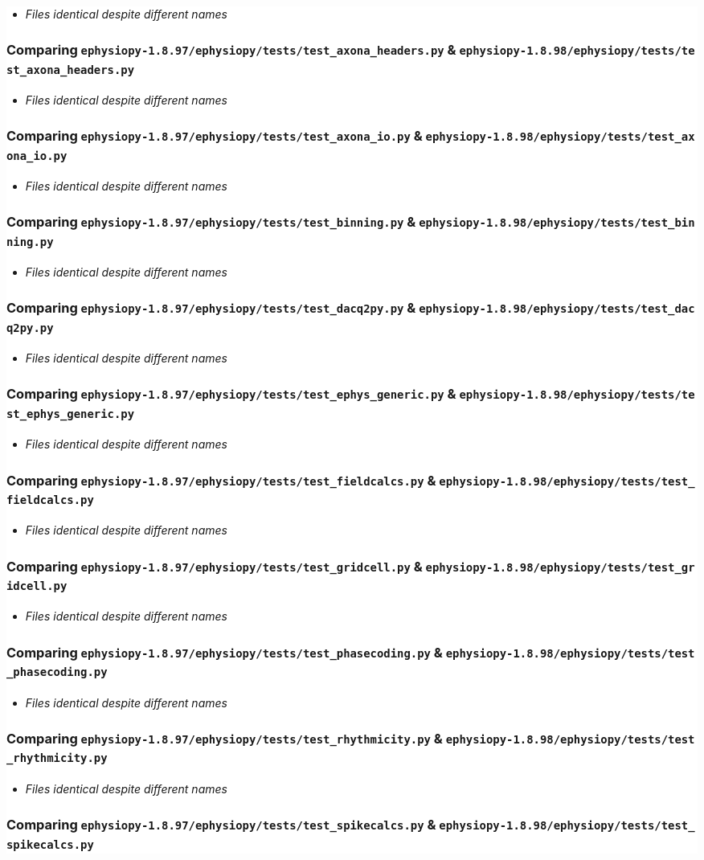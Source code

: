  * *Files identical despite different names*

### Comparing `ephysiopy-1.8.97/ephysiopy/tests/test_axona_headers.py` & `ephysiopy-1.8.98/ephysiopy/tests/test_axona_headers.py`

 * *Files identical despite different names*

### Comparing `ephysiopy-1.8.97/ephysiopy/tests/test_axona_io.py` & `ephysiopy-1.8.98/ephysiopy/tests/test_axona_io.py`

 * *Files identical despite different names*

### Comparing `ephysiopy-1.8.97/ephysiopy/tests/test_binning.py` & `ephysiopy-1.8.98/ephysiopy/tests/test_binning.py`

 * *Files identical despite different names*

### Comparing `ephysiopy-1.8.97/ephysiopy/tests/test_dacq2py.py` & `ephysiopy-1.8.98/ephysiopy/tests/test_dacq2py.py`

 * *Files identical despite different names*

### Comparing `ephysiopy-1.8.97/ephysiopy/tests/test_ephys_generic.py` & `ephysiopy-1.8.98/ephysiopy/tests/test_ephys_generic.py`

 * *Files identical despite different names*

### Comparing `ephysiopy-1.8.97/ephysiopy/tests/test_fieldcalcs.py` & `ephysiopy-1.8.98/ephysiopy/tests/test_fieldcalcs.py`

 * *Files identical despite different names*

### Comparing `ephysiopy-1.8.97/ephysiopy/tests/test_gridcell.py` & `ephysiopy-1.8.98/ephysiopy/tests/test_gridcell.py`

 * *Files identical despite different names*

### Comparing `ephysiopy-1.8.97/ephysiopy/tests/test_phasecoding.py` & `ephysiopy-1.8.98/ephysiopy/tests/test_phasecoding.py`

 * *Files identical despite different names*

### Comparing `ephysiopy-1.8.97/ephysiopy/tests/test_rhythmicity.py` & `ephysiopy-1.8.98/ephysiopy/tests/test_rhythmicity.py`

 * *Files identical despite different names*

### Comparing `ephysiopy-1.8.97/ephysiopy/tests/test_spikecalcs.py` & `ephysiopy-1.8.98/ephysiopy/tests/test_spikecalcs.py`
